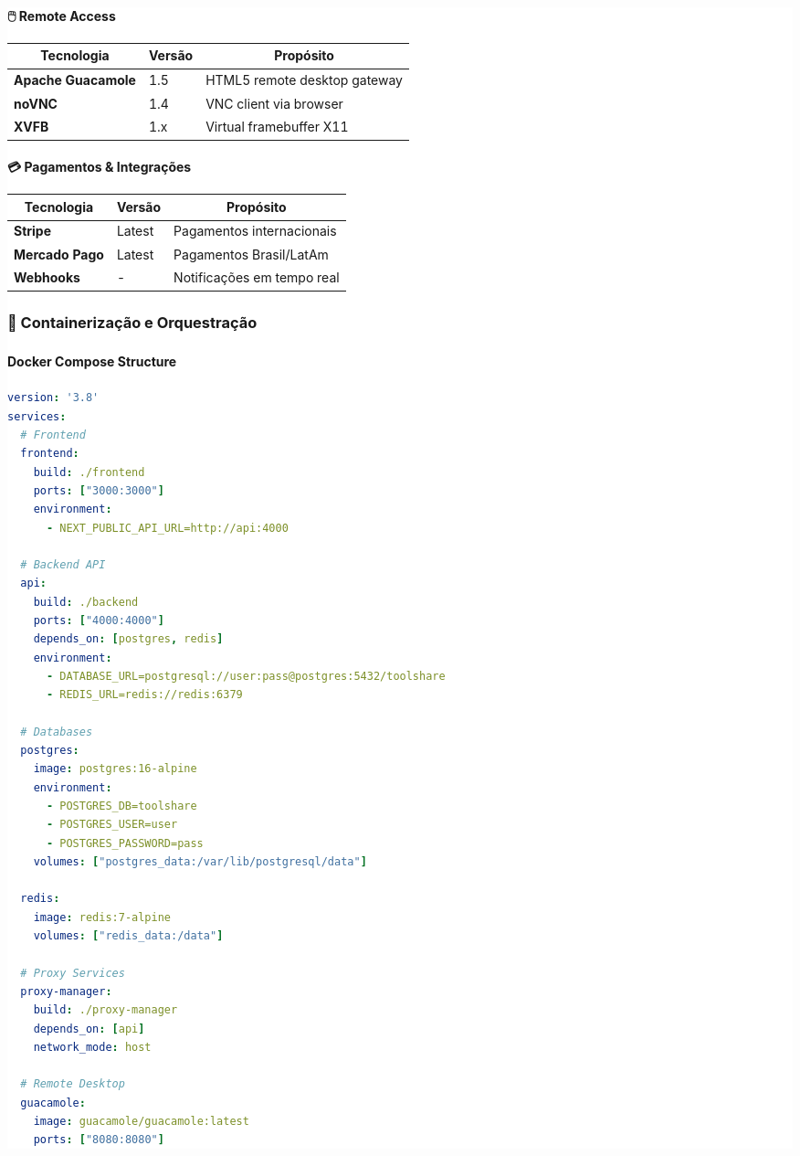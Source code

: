 #### 🖱️ Remote Access
| Tecnologia | Versão | Propósito |
|------------|--------|-----------|
| **Apache Guacamole** | 1.5 | HTML5 remote desktop gateway |
| **noVNC** | 1.4 | VNC client via browser |
| **XVFB** | 1.x | Virtual framebuffer X11 |

#### 💳 Pagamentos & Integrações
| Tecnologia | Versão | Propósito |
|------------|--------|-----------|
| **Stripe** | Latest | Pagamentos internacionais |
| **Mercado Pago** | Latest | Pagamentos Brasil/LatAm |
| **Webhooks** | - | Notificações em tempo real |

### 🐳 Containerização e Orquestração

#### Docker Compose Structure
```yaml
version: '3.8'
services:
  # Frontend
  frontend:
    build: ./frontend
    ports: ["3000:3000"]
    environment:
      - NEXT_PUBLIC_API_URL=http://api:4000
  
  # Backend API
  api:
    build: ./backend
    ports: ["4000:4000"]
    depends_on: [postgres, redis]
    environment:
      - DATABASE_URL=postgresql://user:pass@postgres:5432/toolshare
      - REDIS_URL=redis://redis:6379
  
  # Databases
  postgres:
    image: postgres:16-alpine
    environment:
      - POSTGRES_DB=toolshare
      - POSTGRES_USER=user
      - POSTGRES_PASSWORD=pass
    volumes: ["postgres_data:/var/lib/postgresql/data"]
  
  redis:
    image: redis:7-alpine
    volumes: ["redis_data:/data"]
  
  # Proxy Services
  proxy-manager:
    build: ./proxy-manager
    depends_on: [api]
    network_mode: host
  
  # Remote Desktop
  guacamole:
    image: guacamole/guacamole:latest
    ports: ["8080:8080"]
```